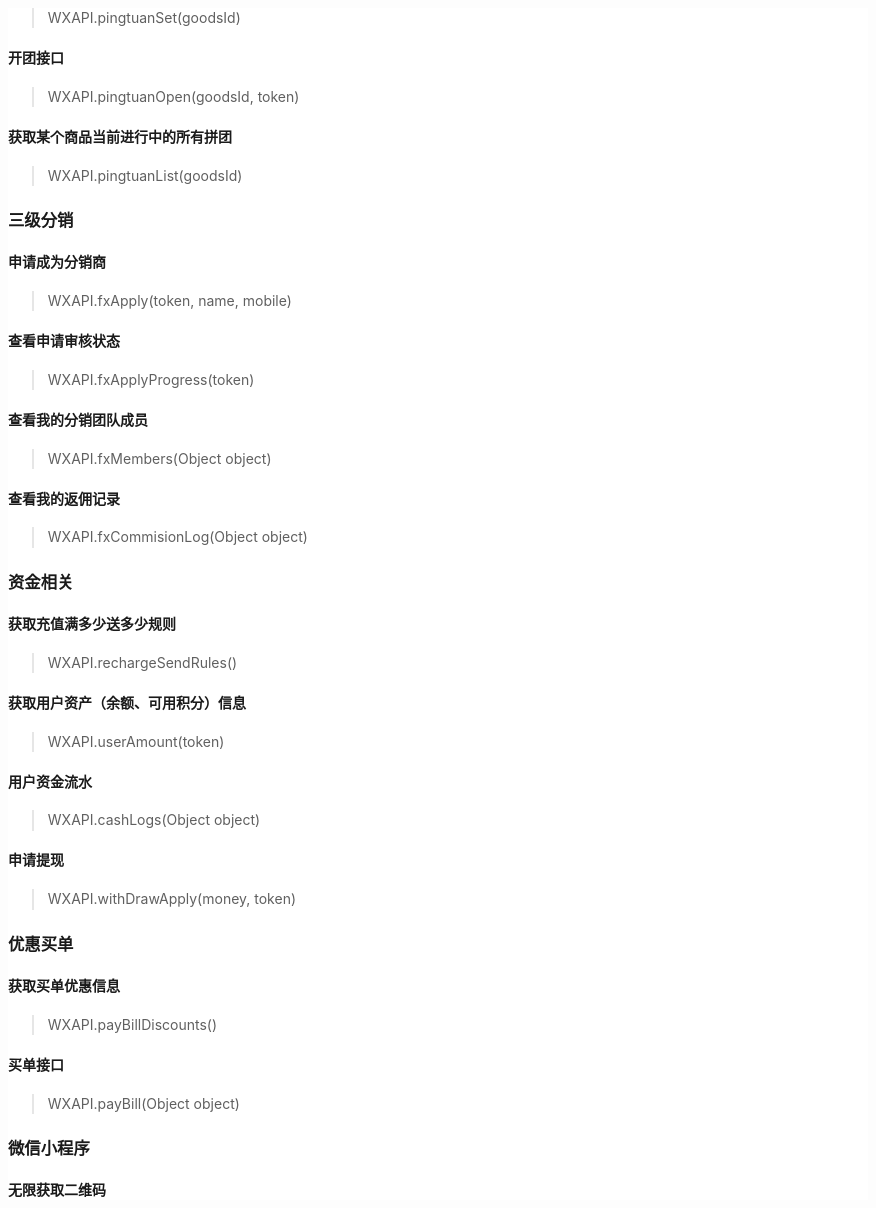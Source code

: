 > WXAPI.pingtuanSet(goodsId)
#### 开团接口

> WXAPI.pingtuanOpen(goodsId, token)

#### 获取某个商品当前进行中的所有拼团

> WXAPI.pingtuanList(goodsId)

### 三级分销

#### 申请成为分销商

> WXAPI.fxApply(token, name, mobile)
#### 查看申请审核状态

> WXAPI.fxApplyProgress(token)
#### 查看我的分销团队成员

> WXAPI.fxMembers(Object object)
#### 查看我的返佣记录

> WXAPI.fxCommisionLog(Object object)

### 资金相关

#### 获取充值满多少送多少规则

> WXAPI.rechargeSendRules()

#### 获取用户资产（余额、可用积分）信息

> WXAPI.userAmount(token)

#### 用户资金流水

> WXAPI.cashLogs(Object object)

#### 申请提现

> WXAPI.withDrawApply(money, token)

### 优惠买单

#### 获取买单优惠信息

> WXAPI.payBillDiscounts()

#### 买单接口

> WXAPI.payBill(Object object)

### 微信小程序

#### 无限获取二维码
